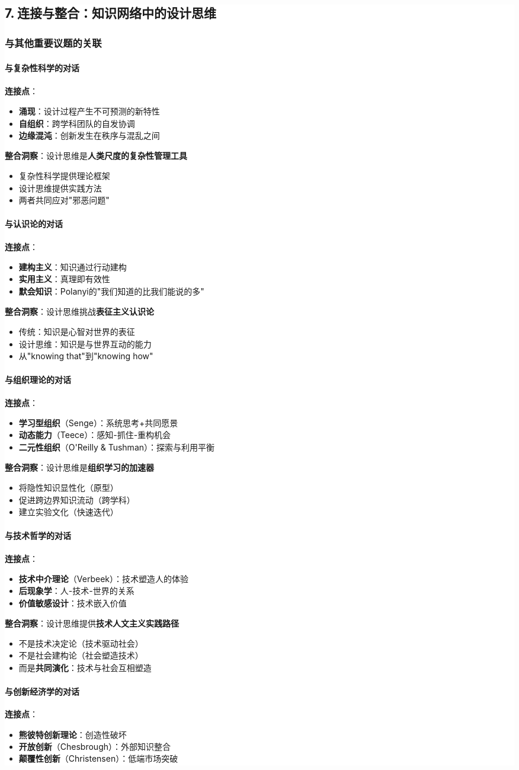 ## 7. 连接与整合：知识网络中的设计思维

### 与其他重要议题的关联

#### 与复杂性科学的对话
**连接点**：
- **涌现**：设计过程产生不可预测的新特性
- **自组织**：跨学科团队的自发协调
- **边缘混沌**：创新发生在秩序与混乱之间

**整合洞察**：设计思维是**人类尺度的复杂性管理工具**
- 复杂性科学提供理论框架
- 设计思维提供实践方法
- 两者共同应对"邪恶问题"

#### 与认识论的对话
**连接点**：
- **建构主义**：知识通过行动建构
- **实用主义**：真理即有效性
- **默会知识**：Polanyi的"我们知道的比我们能说的多"

**整合洞察**：设计思维挑战**表征主义认识论**
- 传统：知识是心智对世界的表征
- 设计思维：知识是与世界互动的能力
- 从"knowing that"到"knowing how"

#### 与组织理论的对话
**连接点**：
- **学习型组织**（Senge）：系统思考+共同愿景
- **动态能力**（Teece）：感知-抓住-重构机会
- **二元性组织**（O'Reilly & Tushman）：探索与利用平衡

**整合洞察**：设计思维是**组织学习的加速器**
- 将隐性知识显性化（原型）
- 促进跨边界知识流动（跨学科）
- 建立实验文化（快速迭代）

#### 与技术哲学的对话
**连接点**：
- **技术中介理论**（Verbeek）：技术塑造人的体验
- **后现象学**：人-技术-世界的关系
- **价值敏感设计**：技术嵌入价值

**整合洞察**：设计思维提供**技术人文主义实践路径**
- 不是技术决定论（技术驱动社会）
- 不是社会建构论（社会塑造技术）
- 而是**共同演化**：技术与社会互相塑造

#### 与创新经济学的对话
**连接点**：
- **熊彼特创新理论**：创造性破坏
- **开放创新**（Chesbrough）：外部知识整合
- **颠覆性创新**（Christensen）：低端市场突破
